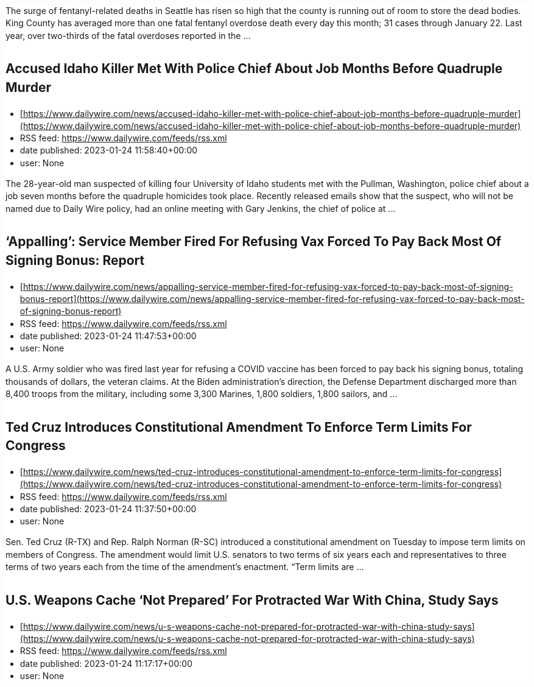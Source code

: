 The surge of fentanyl-related deaths in Seattle has risen so high that the county is running out of room to store the dead bodies. King County has averaged more than one fatal fentanyl overdose death every day this month; 31 cases through January 22. Last year, over two-thirds of the fatal overdoses reported in the ...

## Accused Idaho Killer Met With Police Chief About Job Months Before Quadruple Murder
 - [https://www.dailywire.com/news/accused-idaho-killer-met-with-police-chief-about-job-months-before-quadruple-murder](https://www.dailywire.com/news/accused-idaho-killer-met-with-police-chief-about-job-months-before-quadruple-murder)
 - RSS feed: https://www.dailywire.com/feeds/rss.xml
 - date published: 2023-01-24 11:58:40+00:00
 - user: None

The 28-year-old man suspected of killing four University of Idaho students met with the Pullman, Washington, police chief about a job seven months before the quadruple homicides took place. Recently released emails show that the suspect, who will not be named due to Daily Wire policy, had an online meeting with Gary Jenkins, the chief of police at ...

## ‘Appalling’: Service Member Fired For Refusing Vax Forced To Pay Back Most Of Signing Bonus: Report
 - [https://www.dailywire.com/news/appalling-service-member-fired-for-refusing-vax-forced-to-pay-back-most-of-signing-bonus-report](https://www.dailywire.com/news/appalling-service-member-fired-for-refusing-vax-forced-to-pay-back-most-of-signing-bonus-report)
 - RSS feed: https://www.dailywire.com/feeds/rss.xml
 - date published: 2023-01-24 11:47:53+00:00
 - user: None

A U.S. Army soldier who was fired last year for refusing a COVID vaccine has been forced to pay back his signing bonus, totaling thousands of dollars, the veteran claims. At the Biden administration’s direction, the Defense Department discharged more than 8,400 troops from the military, including some 3,300 Marines, 1,800 soldiers, 1,800 sailors, and ...

## Ted Cruz Introduces Constitutional Amendment To Enforce Term Limits For Congress
 - [https://www.dailywire.com/news/ted-cruz-introduces-constitutional-amendment-to-enforce-term-limits-for-congress](https://www.dailywire.com/news/ted-cruz-introduces-constitutional-amendment-to-enforce-term-limits-for-congress)
 - RSS feed: https://www.dailywire.com/feeds/rss.xml
 - date published: 2023-01-24 11:37:50+00:00
 - user: None

Sen. Ted Cruz (R-TX) and Rep. Ralph Norman (R-SC) introduced a constitutional amendment on Tuesday to impose term limits on members of Congress. The amendment would limit U.S. senators to two terms of six years each and representatives to three terms of two years each from the time of the amendment&#8217;s enactment. “Term limits are ...

## U.S. Weapons Cache ‘Not Prepared’ For Protracted War With China, Study Says
 - [https://www.dailywire.com/news/u-s-weapons-cache-not-prepared-for-protracted-war-with-china-study-says](https://www.dailywire.com/news/u-s-weapons-cache-not-prepared-for-protracted-war-with-china-study-says)
 - RSS feed: https://www.dailywire.com/feeds/rss.xml
 - date published: 2023-01-24 11:17:17+00:00
 - user: None
